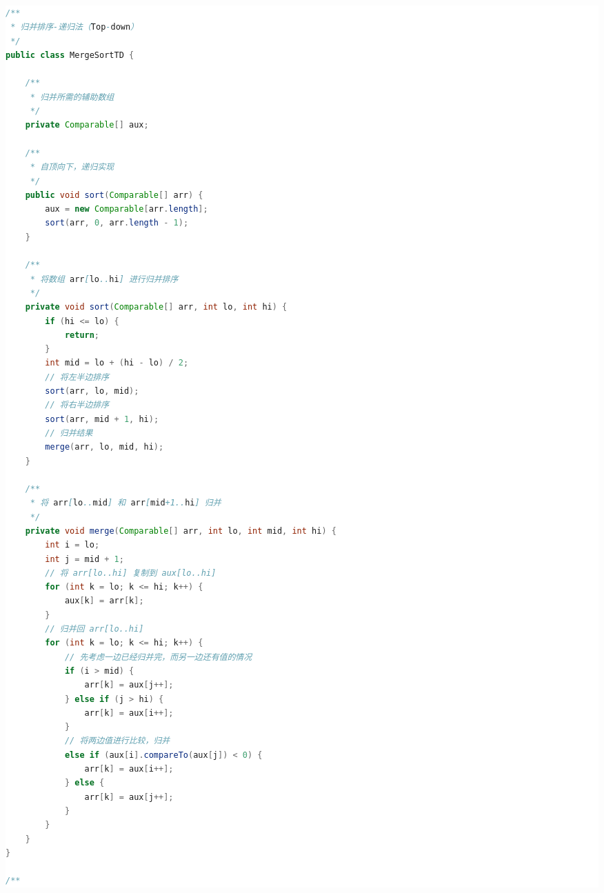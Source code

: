 ```java
/**
 * 归并排序-递归法（Top-down）
 */
public class MergeSortTD {

    /**
     * 归并所需的辅助数组
     */
    private Comparable[] aux;

    /**
     * 自顶向下，递归实现
     */
    public void sort(Comparable[] arr) {
        aux = new Comparable[arr.length];
        sort(arr, 0, arr.length - 1);
    }

    /**
     * 将数组 arr[lo..hi] 进行归并排序
     */
    private void sort(Comparable[] arr, int lo, int hi) {
        if (hi <= lo) {
            return;
        }
        int mid = lo + (hi - lo) / 2;
        // 将左半边排序
        sort(arr, lo, mid);
        // 将右半边排序
        sort(arr, mid + 1, hi);
        // 归并结果
        merge(arr, lo, mid, hi);
    }

    /**
     * 将 arr[lo..mid] 和 arr[mid+1..hi] 归并
     */
    private void merge(Comparable[] arr, int lo, int mid, int hi) {
        int i = lo;
        int j = mid + 1;
        // 将 arr[lo..hi] 复制到 aux[lo..hi]
        for (int k = lo; k <= hi; k++) {
            aux[k] = arr[k];
        }
        // 归并回 arr[lo..hi]
        for (int k = lo; k <= hi; k++) {
            // 先考虑一边已经归并完，而另一边还有值的情况
            if (i > mid) {
                arr[k] = aux[j++];
            } else if (j > hi) {
                arr[k] = aux[i++];
            }
            // 将两边值进行比较，归并
            else if (aux[i].compareTo(aux[j]) < 0) {
                arr[k] = aux[i++];
            } else {
                arr[k] = aux[j++];
            }
        }
    }
}

/**
```